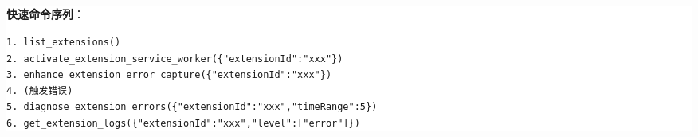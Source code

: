 
**快速命令序列**：

```
1. list_extensions()
2. activate_extension_service_worker({"extensionId":"xxx"})
3. enhance_extension_error_capture({"extensionId":"xxx"})
4. (触发错误)
5. diagnose_extension_errors({"extensionId":"xxx","timeRange":5})
6. get_extension_logs({"extensionId":"xxx","level":["error"]})
```
